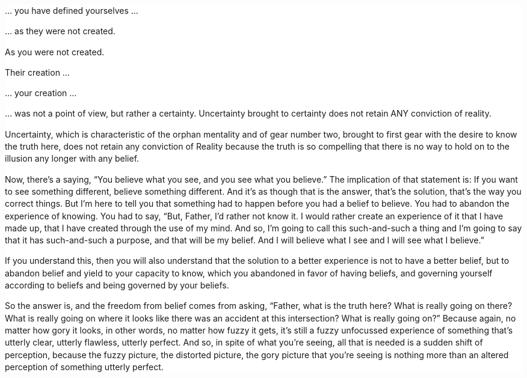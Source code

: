 &hellip; you have defined yourselves &hellip;

<div markdown="1" class="well book">
&hellip; as they were not created.
</div>

As you were not created.

<div markdown="1" class="well book">
Their creation &hellip;
</div>

&hellip; your creation &hellip;

<div markdown="1" class="well book">
&hellip; was not a point of view, but rather a certainty. Uncertainty
brought to certainty does not retain ANY conviction of reality.
</div>

Uncertainty, which is characteristic of the orphan mentality and of gear
number two, brought to first gear with the desire to know the truth
here, does not retain any conviction of Reality because the truth is so
compelling that there is no way to hold on to the illusion any longer
with any belief.

Now, there&rsquo;s a saying, &ldquo;You believe what you see, and you
see what you believe.&rdquo; The implication of that statement is: If
you want to see something different, believe something different. And
it&rsquo;s as though that is the answer, that&rsquo;s the solution,
that&rsquo;s the way you correct things. But I&rsquo;m here to tell you
that something had to happen before you had a belief to believe. You had
to abandon the experience of knowing. You had to say, &ldquo;But,
Father, I&rsquo;d rather not know it. I would rather create an
experience of it that I have made up, that I have created through the
use of my mind. And so, I&rsquo;m going to call this such-and-such a
thing and I&rsquo;m going to say that it has such-and-such a purpose,
and that will be my belief. And I will believe what I see and I will see
what I believe.&rdquo;

If you understand this, then you will also understand that the solution
to a better experience is not to have a better belief, but to abandon
belief and yield to your capacity to know, which you abandoned in favor
of having beliefs, and governing yourself according to beliefs and being
governed by your beliefs.

So the answer is, and the freedom from belief comes from asking,
&ldquo;Father, what is the truth here? What is really going on there?
What is really going on where it looks like there was an accident at
this intersection? What is really going on?&rdquo; Because again, no
matter how gory it looks, in other words, no matter how fuzzy it gets,
it&rsquo;s still a fuzzy unfocussed experience of something that&rsquo;s
utterly clear, utterly flawless, utterly perfect. And so, in spite of
what you&rsquo;re seeing, all that is needed is a sudden shift of
perception, because the fuzzy picture, the distorted picture, the gory
picture that you&rsquo;re seeing is nothing more than an altered
perception of something utterly perfect.
